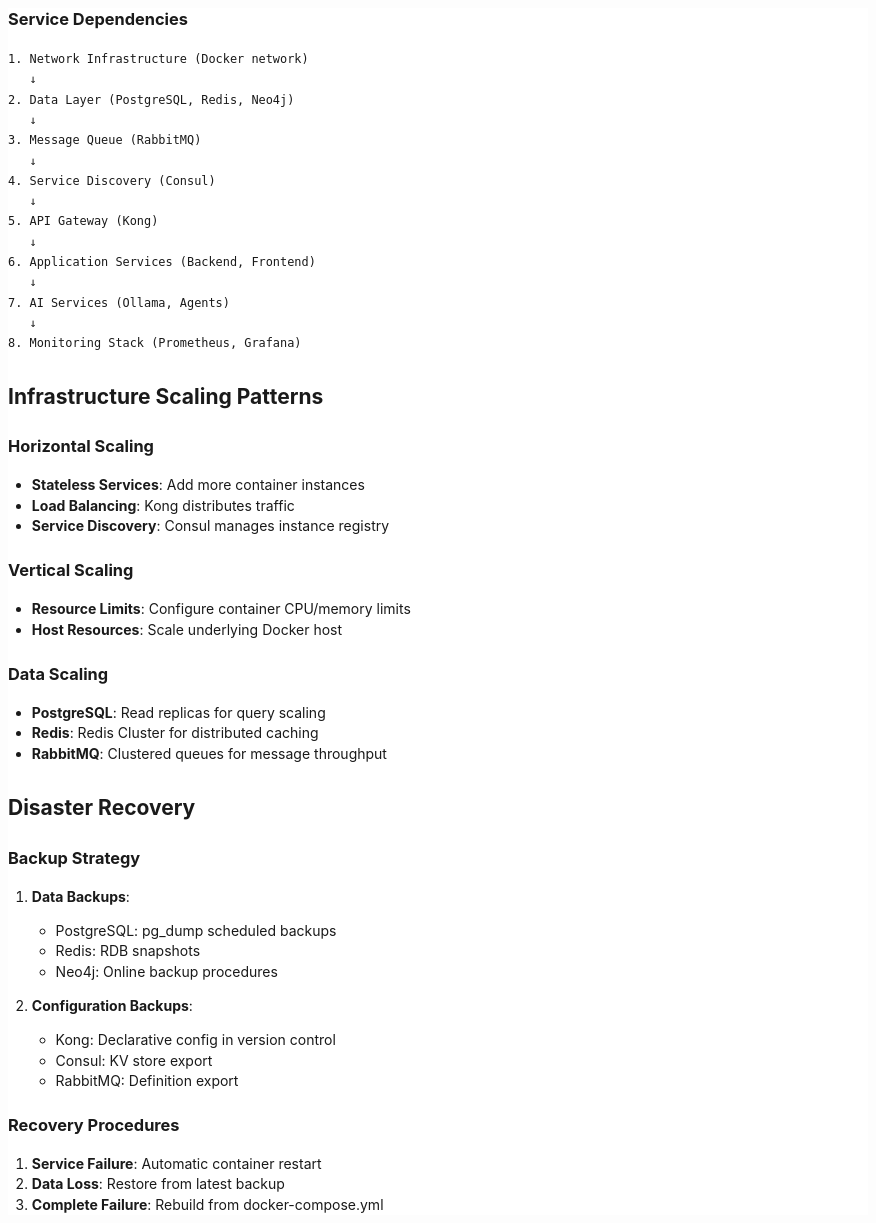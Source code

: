 ### Service Dependencies
```
1. Network Infrastructure (Docker network)
   ↓
2. Data Layer (PostgreSQL, Redis, Neo4j)
   ↓
3. Message Queue (RabbitMQ)
   ↓
4. Service Discovery (Consul)
   ↓
5. API Gateway (Kong)
   ↓
6. Application Services (Backend, Frontend)
   ↓
7. AI Services (Ollama, Agents)
   ↓
8. Monitoring Stack (Prometheus, Grafana)
```

## Infrastructure Scaling Patterns

### Horizontal Scaling
- **Stateless Services**: Add more container instances
- **Load Balancing**: Kong distributes traffic
- **Service Discovery**: Consul manages instance registry

### Vertical Scaling
- **Resource Limits**: Configure container CPU/memory limits
- **Host Resources**: Scale underlying Docker host

### Data Scaling
- **PostgreSQL**: Read replicas for query scaling
- **Redis**: Redis Cluster for distributed caching
- **RabbitMQ**: Clustered queues for message throughput

## Disaster Recovery

### Backup Strategy
1. **Data Backups**:
   - PostgreSQL: pg_dump scheduled backups
   - Redis: RDB snapshots
   - Neo4j: Online backup procedures

2. **Configuration Backups**:
   - Kong: Declarative config in version control
   - Consul: KV store export
   - RabbitMQ: Definition export

### Recovery Procedures
1. **Service Failure**: Automatic container restart
2. **Data Loss**: Restore from latest backup
3. **Complete Failure**: Rebuild from docker-compose.yml
